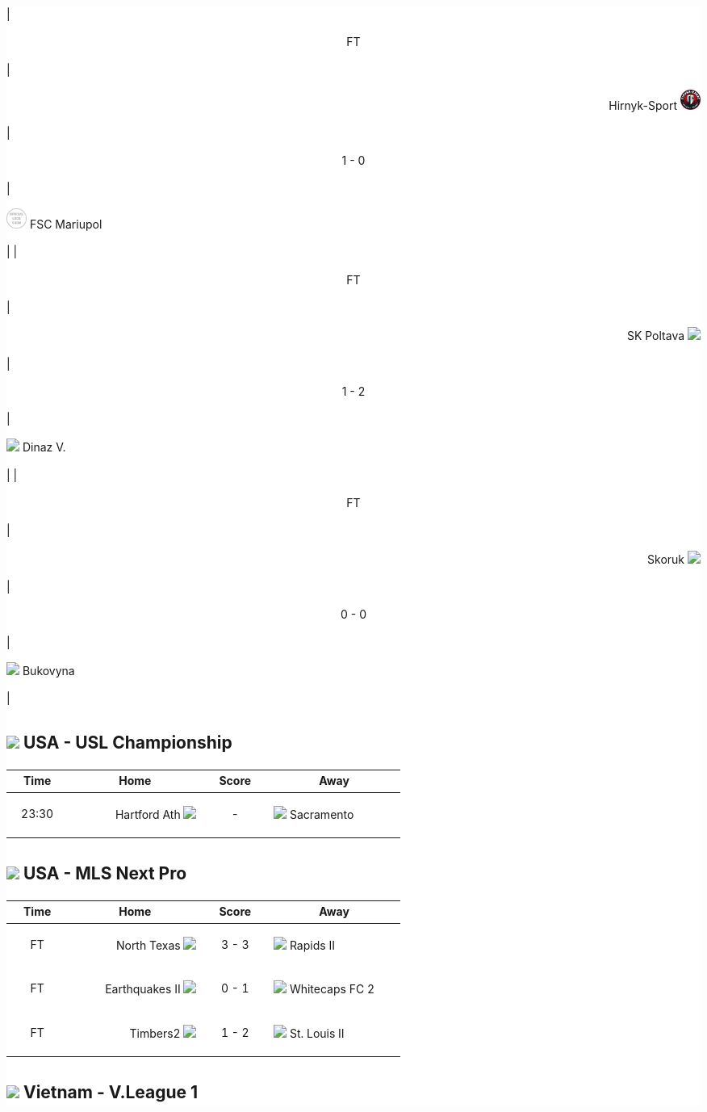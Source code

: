 | <p align="center">FT</p> | <p align="right">Hirnyk-Sport <img src="/static/logos/FC Hirnyk-Sport Horishni Plavni.png" height="25px"></p> | <p align="center">1 - 0</p> | <p align="left"><img src="/static/logos/FSC Mariupol'.png" height="25px"> FSC Mariupol</p> |
| <p align="center">FT</p> | <p align="right">SK Poltava <img src="/static/logos/SK Poltava.png" height="25px"></p> | <p align="center">1 - 2</p> | <p align="left"><img src="/static/logos/FC Dinaz Vyshhorod.png" height="25px"> Dinaz V.</p> |
| <p align="center">FT</p> | <p align="right">Skoruk <img src="/static/logos/FK Skoruk Tomakivka.png" height="25px"></p> | <p align="center">0 - 0</p> | <p align="left"><img src="/static/logos/FK Bukovyna Chernivtsi.png" height="25px"> Bukovyna</p> |
</div>


## <img src="/static/logos/USA-USL Championship.png" height="25px"> USA - USL Championship

<div align="center">

&emsp;Time&emsp; | &emsp;&emsp;&emsp;&emsp;Home&emsp;&emsp;&emsp;&emsp; | &emsp;Score&emsp; | &emsp;&emsp;&emsp;&emsp;Away&emsp;&emsp;&emsp;&emsp; |
| ------------ | ------------ | ------------ | ------------ |
| <p align="center">23:30</p> | <p align="right">Hartford Ath <img src="/static/logos/Hartford Athletic.png" height="25px"></p> | <p align="center">-</p> | <p align="left"><img src="/static/logos/Sacramento Republic FC.png" height="25px"> Sacramento </p> |
</div>


## <img src="/static/logos/USA-MLS Next Pro.png" height="25px"> USA - MLS Next Pro

<div align="center">

&emsp;Time&emsp; | &emsp;&emsp;&emsp;&emsp;Home&emsp;&emsp;&emsp;&emsp; | &emsp;Score&emsp; | &emsp;&emsp;&emsp;&emsp;Away&emsp;&emsp;&emsp;&emsp; |
| ------------ | ------------ | ------------ | ------------ |
| <p align="center">FT</p> | <p align="right">North Texas <img src="/static/logos/North Texas SC.png" height="25px"></p> | <p align="center">3 - 3</p> | <p align="left"><img src="/static/logos/Colorado Rapids 2.png" height="25px"> Rapids II</p> |
| <p align="center">FT</p> | <p align="right">Earthquakes II <img src="/static/logos/San Jose Earthquakes II.png" height="25px"></p> | <p align="center">0 - 1</p> | <p align="left"><img src="/static/logos/Vancouver Whitecaps FC II.png" height="25px"> Whitecaps FC 2</p> |
| <p align="center">FT</p> | <p align="right">Timbers2 <img src="/static/logos/Portland Timbers 2.png" height="25px"></p> | <p align="center">1 - 2</p> | <p align="left"><img src="/static/logos/St Louis CITY2.png" height="25px"> St. Louis II</p> |
</div>


## <img src="/static/logos/Vietnam-V.League 1.png" height="25px"> Vietnam - V.League 1
